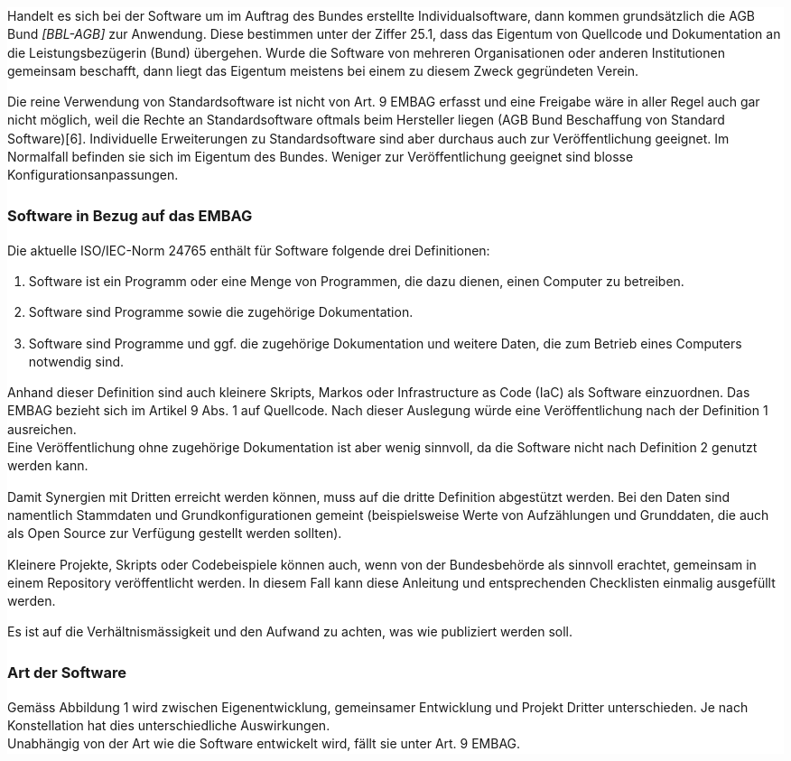 Handelt es sich bei der Software um im Auftrag des Bundes erstellte
Individualsoftware, dann kommen grundsätzlich die AGB Bund *\[BBL-AGB\]*
zur Anwendung. Diese bestimmen unter der Ziffer 25.1, dass das Eigentum
von Quellcode und Dokumentation an die Leistungsbezügerin (Bund)
übergehen. Wurde die Software von mehreren Organisationen oder anderen
Institutionen gemeinsam beschafft, dann liegt das Eigentum meistens bei
einem zu diesem Zweck gegründeten Verein.

Die reine Verwendung von Standardsoftware ist nicht von Art. 9 EMBAG
erfasst und eine Freigabe wäre in aller Regel auch gar nicht möglich,
weil die Rechte an Standardsoftware oftmals beim Hersteller liegen (AGB
Bund Beschaffung von Standard Software)\[6\]. Individuelle Erweiterungen
zu Standardsoftware sind aber durchaus auch zur Veröffentlichung
geeignet. Im Normalfall befinden sie sich im Eigentum des Bundes.
Weniger zur Veröffentlichung geeignet sind blosse
Konfigurationsanpassungen.

### Software in Bezug auf das EMBAG

Die aktuelle ISO/IEC-Norm 24765 enthält für Software folgende drei
Definitionen:

1.  Software ist ein Programm oder eine Menge von Programmen, die dazu
    dienen, einen Computer zu betreiben.

2.  Software sind Programme sowie die zugehörige Dokumentation.

3.  Software sind Programme und ggf. die zugehörige Dokumentation und
    weitere Daten, die zum Betrieb eines Computers notwendig sind.

Anhand dieser Definition sind auch kleinere Skripts, Markos oder
Infrastructure as Code (IaC) als Software einzuordnen. Das EMBAG bezieht
sich im Artikel 9 Abs. 1 auf Quellcode. Nach dieser Auslegung würde eine
Veröffentlichung nach der Definition 1 ausreichen.  
Eine Veröffentlichung ohne zugehörige Dokumentation ist aber wenig
sinnvoll, da die Software nicht nach Definition 2 genutzt werden kann.

Damit Synergien mit Dritten erreicht werden können, muss auf die dritte
Definition abgestützt werden. Bei den Daten sind namentlich Stammdaten
und Grundkonfigurationen gemeint (beispielsweise Werte von Aufzählungen
und Grunddaten, die auch als Open Source zur Verfügung gestellt werden
sollten).

Kleinere Projekte, Skripts oder Codebeispiele können auch, wenn von der
Bundesbehörde als sinnvoll erachtet, gemeinsam in einem Repository
veröffentlicht werden. In diesem Fall kann diese Anleitung und
entsprechenden Checklisten einmalig ausgefüllt werden.

Es ist auf die Verhältnismässigkeit und den Aufwand zu achten, was wie
publiziert werden soll.

### Art der Software

Gemäss Abbildung 1 wird zwischen Eigenentwicklung, gemeinsamer
Entwicklung und Projekt Dritter unterschieden. Je nach Konstellation hat
dies unterschiedliche Auswirkungen.  
Unabhängig von der Art wie die Software entwickelt wird, fällt sie unter
Art. 9 EMBAG.
